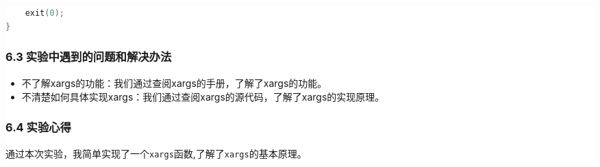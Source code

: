 ```c
    exit(0);
}
```

### 6.3 实验中遇到的问题和解决办法

- 不了解xargs的功能：我们通过查阅xargs的手册，了解了xargs的功能。
- 不清楚如何具体实现xargs：我们通过查阅xargs的源代码，了解了xargs的实现原理。

### 6.4 实验心得

通过本次实验，我简单实现了一个`xargs`函数,了解了`xargs`的基本原理。